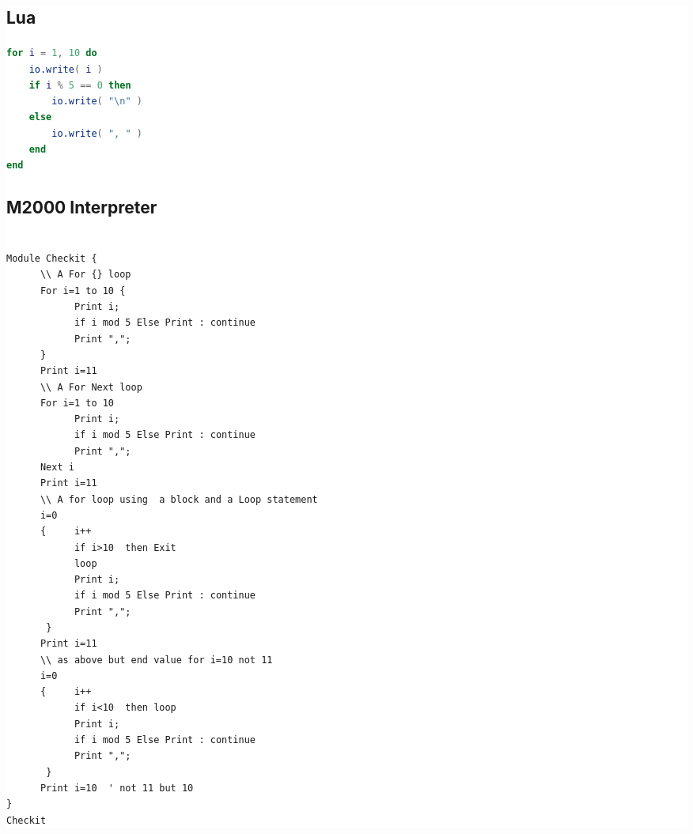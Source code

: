

## Lua


```Lua
for i = 1, 10 do
    io.write( i )
    if i % 5 == 0 then
        io.write( "\n" )
    else
    	io.write( ", " ) 
    end
end
```



## M2000 Interpreter


```M2000 Interpreter

Module Checkit {
      \\ A For {} loop
      For i=1 to 10 {
            Print i;
            if i mod 5 Else Print : continue
            Print ",";
      }
      Print i=11
      \\ A For Next loop
      For i=1 to 10
            Print i;
            if i mod 5 Else Print : continue
            Print ",";
      Next i
      Print i=11
      \\ A for loop using  a block and a Loop statement
      i=0
      {     i++
            if i>10  then Exit
            loop
            Print i;
            if i mod 5 Else Print : continue
            Print ",";
       }
      Print i=11
      \\ as above but end value for i=10 not 11
      i=0
      {     i++
            if i<10  then loop
            Print i;
            if i mod 5 Else Print : continue
            Print ",";
       }
      Print i=10  ' not 11 but 10
}
Checkit

```
